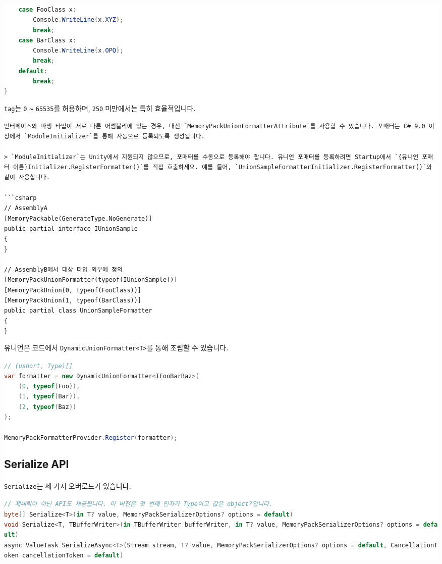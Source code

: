 ```csharp
    case FooClass x:
        Console.WriteLine(x.XYZ);
        break;
    case BarClass x:
        Console.WriteLine(x.OPQ);
        break;
    default:
        break;
}
```

`tag`는 `0` ~ `65535`를 허용하며, `250` 미만에서는 특히 효율적입니다.
```
인터페이스와 파생 타입이 서로 다른 어셈블리에 있는 경우, 대신 `MemoryPackUnionFormatterAttribute`를 사용할 수 있습니다. 포매터는 C# 9.0 이상에서 `ModuleInitializer`를 통해 자동으로 등록되도록 생성됩니다.

> `ModuleInitializer`는 Unity에서 지원되지 않으므로, 포매터를 수동으로 등록해야 합니다. 유니언 포매터를 등록하려면 Startup에서 `{유니언 포매터 이름}Initializer.RegisterFormatter()`를 직접 호출하세요. 예를 들어, `UnionSampleFormatterInitializer.RegisterFormatter()`와 같이 사용합니다.

```csharp
// AssemblyA
[MemoryPackable(GenerateType.NoGenerate)]
public partial interface IUnionSample
{
}

// AssemblyB에서 대상 타입 외부에 정의
[MemoryPackUnionFormatter(typeof(IUnionSample))]
[MemoryPackUnion(0, typeof(FooClass))]
[MemoryPackUnion(1, typeof(BarClass))]
public partial class UnionSampleFormatter
{
}
```

유니언은 코드에서 `DynamicUnionFormatter<T>`를 통해 조립할 수 있습니다.

```csharp
// (ushort, Type)[]
var formatter = new DynamicUnionFormatter<IFooBarBaz>(
    (0, typeof(Foo)),
    (1, typeof(Bar)),
    (2, typeof(Baz))
);

MemoryPackFormatterProvider.Register(formatter);
```

Serialize API
---
`Serialize`는 세 가지 오버로드가 있습니다.

```csharp
// 제네릭이 아닌 API도 제공됩니다. 이 버전은 첫 번째 인자가 Type이고 값은 object?입니다.
byte[] Serialize<T>(in T? value, MemoryPackSerializerOptions? options = default)
void Serialize<T, TBufferWriter>(in TBufferWriter bufferWriter, in T? value, MemoryPackSerializerOptions? options = default)
async ValueTask SerializeAsync<T>(Stream stream, T? value, MemoryPackSerializerOptions? options = default, CancellationToken cancellationToken = default)
```
